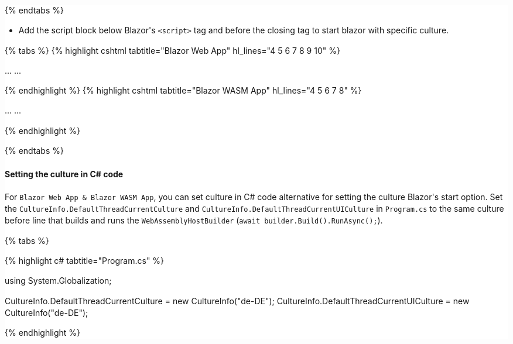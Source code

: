 {% endtabs %}

* Add the script block below Blazor's `<script>` tag and before the closing </body> tag to start blazor with specific culture.

{% tabs %}
{% highlight cshtml tabtitle="Blazor Web App" hl_lines="4 5 6 7 8 9 10" %}

<body>
    ...
    <script src="_framework/blazor.web.js" autostart="false"></script>
    <script>
        Blazor.start({
            webAssembly: {
                applicationCulture: 'de'
            }
        });
    </script>
    ...
</body>

{% endhighlight %}
{% highlight cshtml tabtitle="Blazor WASM App" hl_lines="4 5 6 7 8" %}

<body>
    ...
    <script src="_framework/blazor.webassembly.js" autostart="false"></script>
    <script>
        Blazor.start({
            applicationCulture: 'de'
        });
    </script>
    ...
</body>

{% endhighlight %}

{% endtabs %}

#### Setting the culture in C# code

For `Blazor Web App & Blazor WASM App`, you can set culture in C# code alternative for setting the culture Blazor's start option. Set the `CultureInfo.DefaultThreadCurrentCulture` and `CultureInfo.DefaultThreadCurrentUICulture` in `Program.cs` to the same culture before line that builds and runs the `WebAssemblyHostBuilder` (`await builder.Build().RunAsync();`).

{% tabs %}

{% highlight c# tabtitle="Program.cs" %}

using System.Globalization;

CultureInfo.DefaultThreadCurrentCulture = new CultureInfo("de-DE");
CultureInfo.DefaultThreadCurrentUICulture = new CultureInfo("de-DE");

{% endhighlight %}
